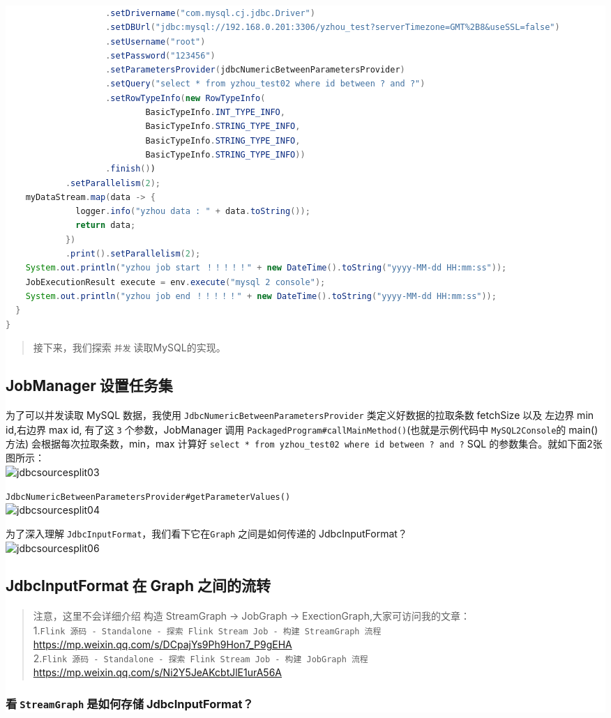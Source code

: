 ```java
                    .setDrivername("com.mysql.cj.jdbc.Driver")
                    .setDBUrl("jdbc:mysql://192.168.0.201:3306/yzhou_test?serverTimezone=GMT%2B8&useSSL=false")
                    .setUsername("root")
                    .setPassword("123456")
                    .setParametersProvider(jdbcNumericBetweenParametersProvider)
                    .setQuery("select * from yzhou_test02 where id between ? and ?")
                    .setRowTypeInfo(new RowTypeInfo(
                            BasicTypeInfo.INT_TYPE_INFO,
                            BasicTypeInfo.STRING_TYPE_INFO,
                            BasicTypeInfo.STRING_TYPE_INFO,
                            BasicTypeInfo.STRING_TYPE_INFO))
                    .finish())
            .setParallelism(2);
    myDataStream.map(data -> {
              logger.info("yzhou data : " + data.toString());
              return data;
            })
            .print().setParallelism(2);
    System.out.println("yzhou job start ！！！！！" + new DateTime().toString("yyyy-MM-dd HH:mm:ss"));
    JobExecutionResult execute = env.execute("mysql 2 console");
    System.out.println("yzhou job end ！！！！！" + new DateTime().toString("yyyy-MM-dd HH:mm:ss"));
  }
}
```  

>接下来，我们探索 `并发` 读取MySQL的实现。      

## JobManager 设置任务集      
为了可以并发读取 MySQL 数据，我使用 `JdbcNumericBetweenParametersProvider` 类定义好数据的拉取条数 fetchSize 以及 左边界 min id,右边界 max id, 有了这 `3` 个参数，JobManager 调用 `PackagedProgram#callMainMethod()`(也就是示例代码中 `MySQL2Console`的 main() 方法) 会根据每次拉取条数，min，max 计算好 `select * from yzhou_test02 where id between ? and ?` SQL 的参数集合。就如下面2张图所示：            
![jdbcsourcesplit03](http://img.xinzhuxiansheng.com/blogimgs/flink/jdbcsourcesplit03.jpg)        

`JdbcNumericBetweenParametersProvider#getParameterValues()`       
![jdbcsourcesplit04](http://img.xinzhuxiansheng.com/blogimgs/flink/jdbcsourcesplit04.jpg)      

为了深入理解 `JdbcInputFormat`，我们看下它在`Graph` 之间是如何传递的 JdbcInputFormat？     
![jdbcsourcesplit06](http://img.xinzhuxiansheng.com/blogimgs/flink/jdbcsourcesplit06.jpg)    

## JdbcInputFormat 在 Graph 之间的流转      
>注意，这里不会详细介绍 构造 StreamGraph -> JobGraph -> ExectionGraph,大家可访问我的文章：  
1.`Flink 源码 - Standalone - 探索 Flink Stream Job - 构建 StreamGraph 流程` https://mp.weixin.qq.com/s/DCpajYs9Ph9Hon7_P9gEHA   
2.`Flink 源码 - Standalone - 探索 Flink Stream Job - 构建 JobGraph 流程` https://mp.weixin.qq.com/s/Ni2Y5JeAKcbtJlE1urA56A  

### 看 `StreamGraph` 是如何存储 JdbcInputFormat？ 
